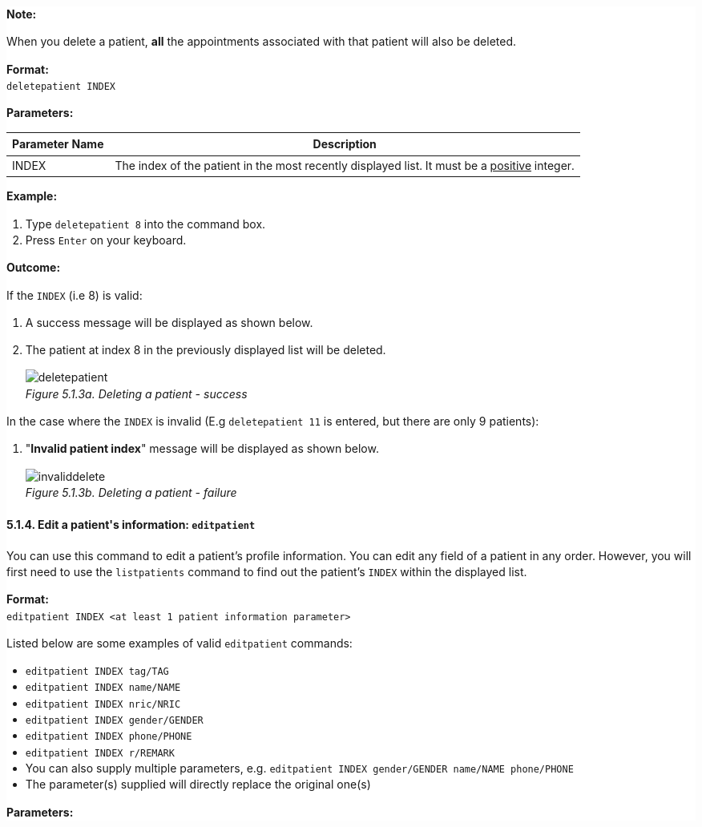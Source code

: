 **Note:** 

When you delete a patient, **all** the appointments associated with that patient will also be deleted.

**Format:**<br>
`deletepatient INDEX`

**Parameters:**

Parameter Name | Description
---------------|------------
INDEX     | The index of the patient in the most recently displayed list. It must be a <ins>positive</ins> integer.

**Example:**<br>
1. Type `deletepatient 8` into the command box.
2. Press `Enter` on your keyboard.

**Outcome:**

If the `INDEX` (i.e 8) is valid:
1. A success message will be displayed as shown below.
2. The patient at index 8 in the previously displayed list will be deleted.

    ![deletepatient](images/deletepatient.png)<br>
    *Figure 5.1.3a. Deleting a patient - success*

In the case where the `INDEX` is invalid (E.g `deletepatient 11` is entered, but there are only 9 patients):
1. "**Invalid patient index**" message will be displayed as shown below.

    ![invaliddelete](images/deletepatientfailure.png)<br>
    *Figure 5.1.3b. Deleting a patient - failure*
    
#### 5.1.4. Edit a patient's information: `editpatient`
You can use this command to edit a patient’s profile information. You can edit any field of a patient in any order. 
However, you will first need to use the `listpatients` command to find out the 
patient’s `INDEX` within the displayed list.

**Format:**<br>
`editpatient INDEX <at least 1 patient information parameter>`

Listed below are some examples of valid `editpatient` commands:
* `editpatient INDEX tag/TAG`
* `editpatient INDEX name/NAME`
* `editpatient INDEX nric/NRIC`
* `editpatient INDEX gender/GENDER`
* `editpatient INDEX phone/PHONE`
* `editpatient INDEX r/REMARK`
* You can also supply multiple parameters, e.g. `editpatient INDEX gender/GENDER name/NAME phone/PHONE`
* The parameter(s) supplied will directly replace the original one(s)

**Parameters:**
